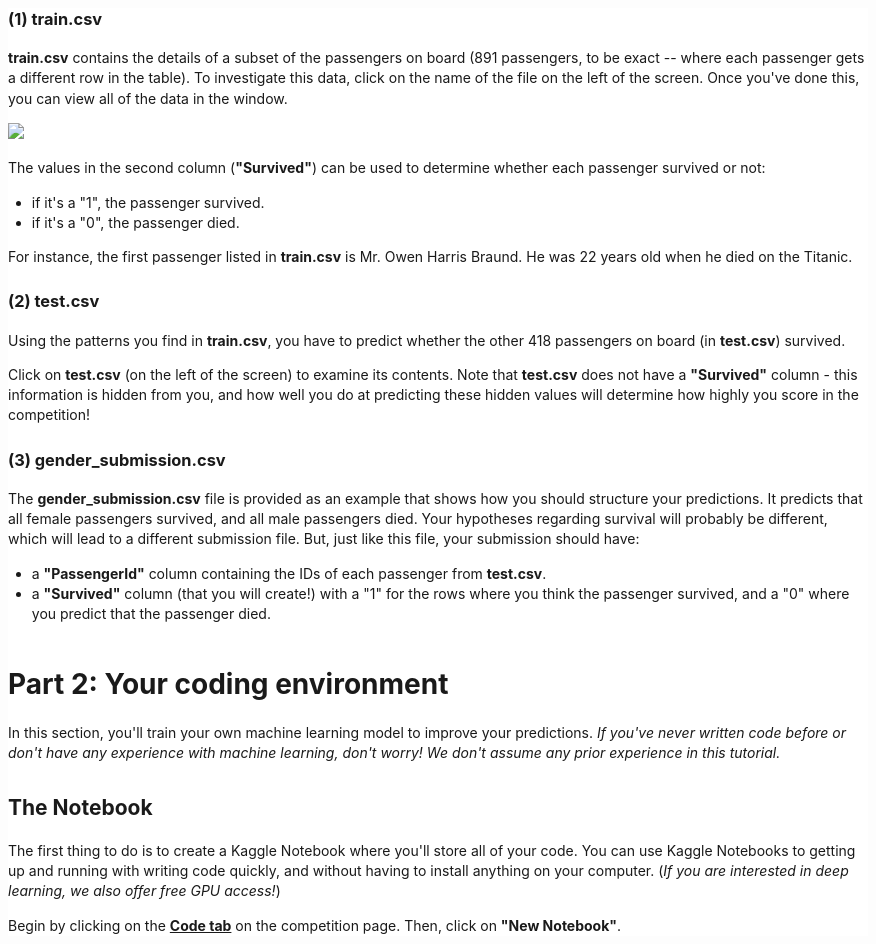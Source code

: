 ### (1) train.csv

**train.csv** contains the details of a subset of the passengers on board (891 passengers, to be exact -- where each passenger gets a different row in the table).  To investigate this data, click on the name of the file on the left of the screen.  Once you've done this, you can view all of the data in the window.  

![](https://i.imgur.com/cYsdt0n.png)

The values in the second column (**"Survived"**) can be used to determine whether each passenger survived or not: 
- if it's a "1", the passenger survived.
- if it's a "0", the passenger died.

For instance, the first passenger listed in **train.csv** is Mr. Owen Harris Braund.  He was 22 years old when he died on the Titanic.

### (2) test.csv

Using the patterns you find in **train.csv**, you have to predict whether the other 418 passengers on board (in **test.csv**) survived.  

Click on **test.csv** (on the left of the screen) to examine its contents.  Note that **test.csv** does not have a **"Survived"** column - this information is hidden from you, and how well you do at predicting these hidden values will determine how highly you score in the competition! 

### (3) gender_submission.csv

The **gender_submission.csv** file is provided as an example that shows how you should structure your predictions.  It predicts that all female passengers survived, and all male passengers died.  Your hypotheses regarding survival will probably be different, which will lead to a different submission file.  But, just like this file, your submission should have:
- a **"PassengerId"** column containing the IDs of each passenger from **test.csv**.
- a **"Survived"** column (that you will create!) with a "1" for the rows where you think the passenger survived, and a "0" where you predict that the passenger died.


# Part 2: Your coding environment

In this section, you'll train your own machine learning model to improve your predictions.  _If you've never written code before or don't have any experience with machine learning, don't worry!  We don't assume any prior experience in this tutorial._

## The Notebook

The first thing to do is to create a Kaggle Notebook where you'll store all of your code.  You can use Kaggle Notebooks to getting up and running with writing code quickly, and without having to install anything on your computer.  (_If you are interested in deep learning, we also offer free GPU access!_) 

Begin by clicking on the **<a href="https://www.kaggle.com/c/titanic/kernels" target="_blank">Code tab</a>** on the competition page.  Then, click on **"New Notebook"**.
